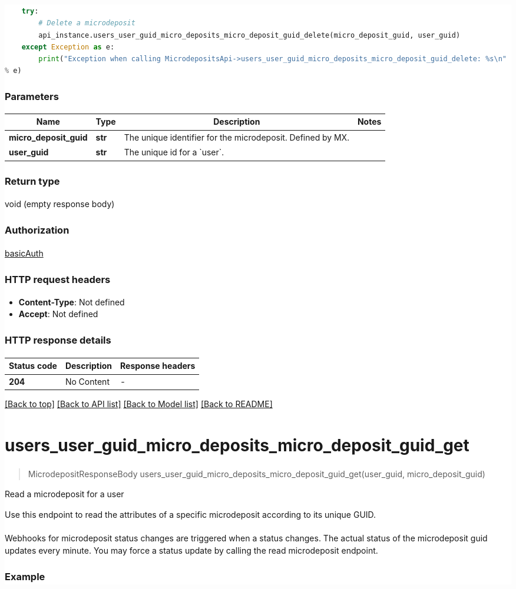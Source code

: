 ```python
    try:
        # Delete a microdeposit
        api_instance.users_user_guid_micro_deposits_micro_deposit_guid_delete(micro_deposit_guid, user_guid)
    except Exception as e:
        print("Exception when calling MicrodepositsApi->users_user_guid_micro_deposits_micro_deposit_guid_delete: %s\n" % e)
```



### Parameters

Name | Type | Description  | Notes
------------- | ------------- | ------------- | -------------
 **micro_deposit_guid** | **str**| The unique identifier for the microdeposit. Defined by MX. | 
 **user_guid** | **str**| The unique id for a &#x60;user&#x60;. | 

### Return type

void (empty response body)

### Authorization

[basicAuth](../README.md#basicAuth)

### HTTP request headers

 - **Content-Type**: Not defined
 - **Accept**: Not defined

### HTTP response details
| Status code | Description | Response headers |
|-------------|-------------|------------------|
**204** | No Content |  -  |

[[Back to top]](#) [[Back to API list]](../README.md#documentation-for-api-endpoints) [[Back to Model list]](../README.md#documentation-for-models) [[Back to README]](../README.md)

# **users_user_guid_micro_deposits_micro_deposit_guid_get**
> MicrodepositResponseBody users_user_guid_micro_deposits_micro_deposit_guid_get(user_guid, micro_deposit_guid)

Read a microdeposit for a user

Use this endpoint to read the attributes of a specific microdeposit according to its unique GUID. <br></br> Webhooks for microdeposit status changes are triggered when a status changes. The actual status of the microdeposit guid updates every minute. You may force a status update by calling the read microdeposit endpoint.

### Example

